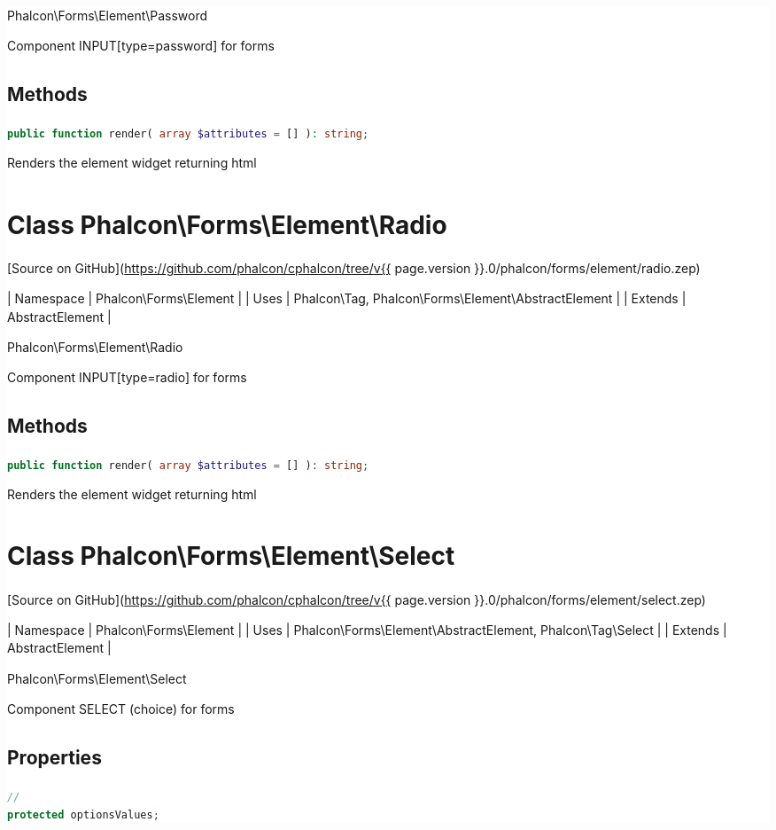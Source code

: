Phalcon\Forms\Element\Password

Component INPUT[type=password] for forms


## Methods
```php
public function render( array $attributes = [] ): string;
```
Renders the element widget returning html



        
<h1 id="forms-element-radio">Class Phalcon\Forms\Element\Radio</h1>

[Source on GitHub](https://github.com/phalcon/cphalcon/tree/v{{ page.version }}.0/phalcon/forms/element/radio.zep)

| Namespace  | Phalcon\Forms\Element |
| Uses       | Phalcon\Tag, Phalcon\Forms\Element\AbstractElement |
| Extends    | AbstractElement |

Phalcon\Forms\Element\Radio

Component INPUT[type=radio] for forms


## Methods
```php
public function render( array $attributes = [] ): string;
```
Renders the element widget returning html



        
<h1 id="forms-element-select">Class Phalcon\Forms\Element\Select</h1>

[Source on GitHub](https://github.com/phalcon/cphalcon/tree/v{{ page.version }}.0/phalcon/forms/element/select.zep)

| Namespace  | Phalcon\Forms\Element |
| Uses       | Phalcon\Forms\Element\AbstractElement, Phalcon\Tag\Select |
| Extends    | AbstractElement |

Phalcon\Forms\Element\Select

Component SELECT (choice) for forms


## Properties
```php
//
protected optionsValues;

```
